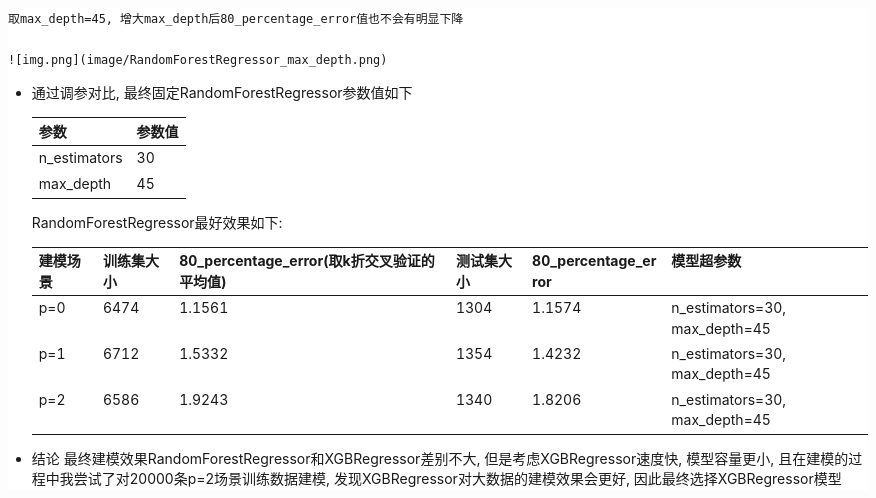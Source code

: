     取max_depth=45, 增大max_depth后80_percentage_error值也不会有明显下降
    
    ![img.png](image/RandomForestRegressor_max_depth.png)

  + 通过调参对比, 最终固定RandomForestRegressor参数值如下

    | 参数 | 参数值|
    |----|--------|
    | n_estimators | 30
    | max_depth | 45|

    RandomForestRegressor最好效果如下:
  
    | 建模场景 | 训练集大小 | 80_percentage_error(取k折交叉验证的平均值) | 测试集大小 | 80_percentage_error | 模型超参数 |
    |------|-------|----------------------------------|-------|---------------------|------|
    |  p=0    |   6474    |           1.1561                       |    1304   |            1.1574         |   n_estimators=30, max_depth=45   |   
    |  p=1    |   6712    |              1.5332                   |   1354    |            1.4232        |    n_estimators=30, max_depth=45  |   
    |  p=2    |   6586    |               1.9243                   |    1340   |            1.8206         |     n_estimators=30, max_depth=45 |  

+ 结论
  最终建模效果RandomForestRegressor和XGBRegressor差别不大, 但是考虑XGBRegressor速度快, 模型容量更小, 且在建模的过程中我尝试了对20000条p=2场景训练数据建模, 发现XGBRegressor对大数据的建模效果会更好, 因此最终选择XGBRegressor模型